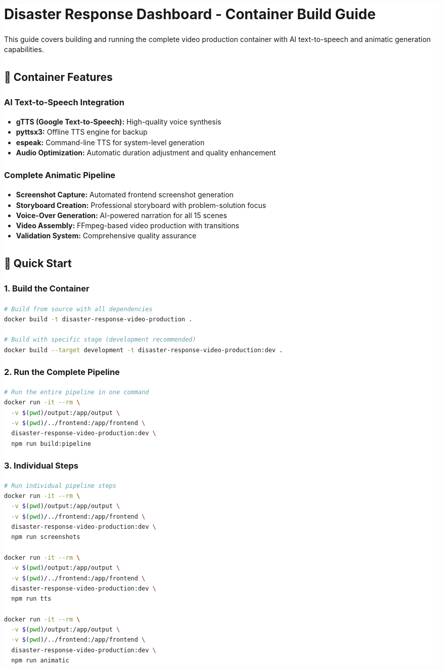 # Disaster Response Dashboard - Container Build Guide

This guide covers building and running the complete video production container with AI text-to-speech and animatic generation capabilities.

## 🐳 Container Features

### **AI Text-to-Speech Integration**
- **gTTS (Google Text-to-Speech):** High-quality voice synthesis
- **pyttsx3:** Offline TTS engine for backup
- **espeak:** Command-line TTS for system-level generation
- **Audio Optimization:** Automatic duration adjustment and quality enhancement

### **Complete Animatic Pipeline**
- **Screenshot Capture:** Automated frontend screenshot generation
- **Storyboard Creation:** Professional storyboard with problem-solution focus
- **Voice-Over Generation:** AI-powered narration for all 15 scenes
- **Video Assembly:** FFmpeg-based video production with transitions
- **Validation System:** Comprehensive quality assurance

## 🚀 Quick Start

### **1. Build the Container**
```bash
# Build from source with all dependencies
docker build -t disaster-response-video-production .

# Build with specific stage (development recommended)
docker build --target development -t disaster-response-video-production:dev .
```

### **2. Run the Complete Pipeline**
```bash
# Run the entire pipeline in one command
docker run -it --rm \
  -v $(pwd)/output:/app/output \
  -v $(pwd)/../frontend:/app/frontend \
  disaster-response-video-production:dev \
  npm run build:pipeline
```

### **3. Individual Steps**
```bash
# Run individual pipeline steps
docker run -it --rm \
  -v $(pwd)/output:/app/output \
  -v $(pwd)/../frontend:/app/frontend \
  disaster-response-video-production:dev \
  npm run screenshots

docker run -it --rm \
  -v $(pwd)/output:/app/output \
  -v $(pwd)/../frontend:/app/frontend \
  disaster-response-video-production:dev \
  npm run tts

docker run -it --rm \
  -v $(pwd)/output:/app/output \
  -v $(pwd)/../frontend:/app/frontend \
  disaster-response-video-production:dev \
  npm run animatic
```